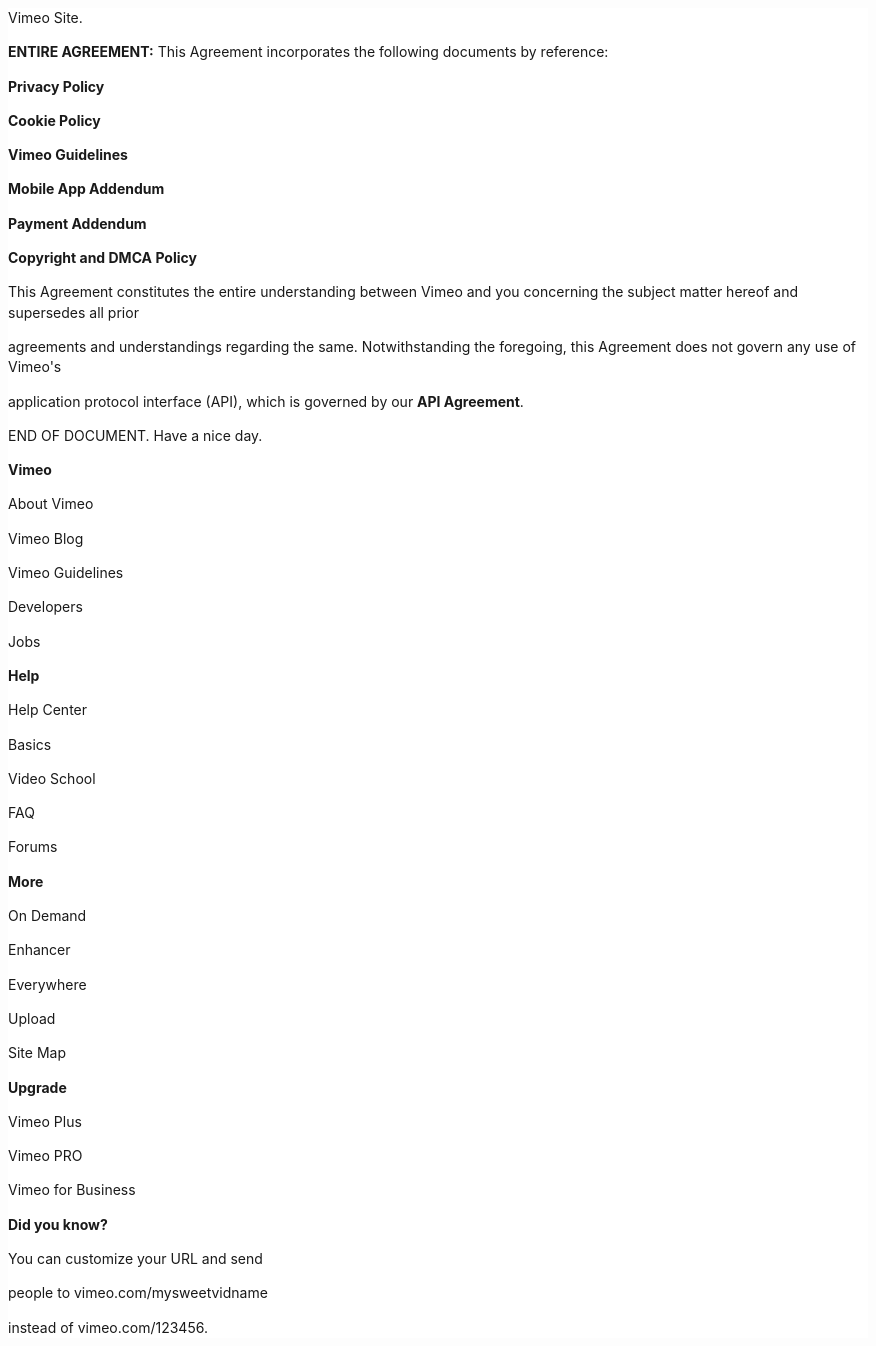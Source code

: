 Vimeo Site.

**ENTIRE AGREEMENT:** This Agreement incorporates the following documents by reference:

**Privacy Policy**

**Cookie Policy**

**Vimeo Guidelines**

**Mobile App Addendum**

**Payment Addendum**

**Copyright and DMCA Policy**

This Agreement constitutes the entire understanding between Vimeo and you concerning the subject matter hereof and supersedes all prior

agreements and understandings regarding the same. Notwithstanding the foregoing, this Agreement does not govern any use of Vimeo's

application protocol interface (API), which is governed by our **API Agreement**.

END OF DOCUMENT. Have a nice day.

**Vimeo**

About Vimeo

Vimeo Blog

Vimeo Guidelines

Developers

Jobs

**Help**

Help Center

Basics

Video School

FAQ

Forums

**More**

On Demand

Enhancer

Everywhere

Upload

Site Map

**Upgrade**

Vimeo Plus

Vimeo PRO

Vimeo for Business

**Did you know?**

You can customize your URL and send

people to vimeo.com/mysweetvidname

instead of vimeo.com/123456.

